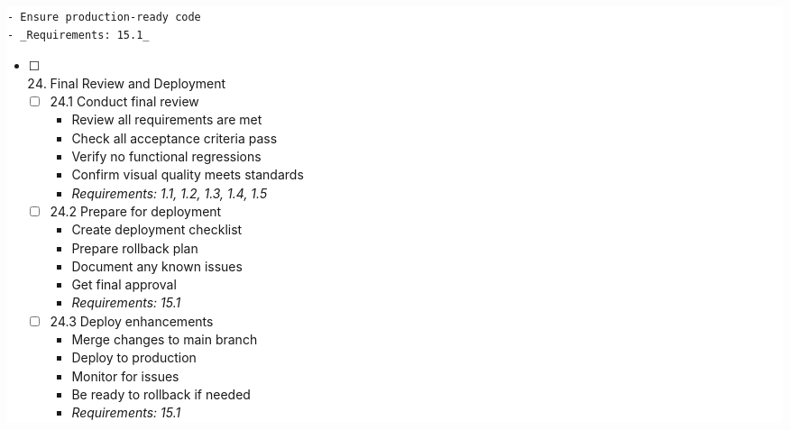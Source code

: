     - Ensure production-ready code
    - _Requirements: 15.1_

- [ ] 24. Final Review and Deployment
  - [ ] 24.1 Conduct final review
    - Review all requirements are met
    - Check all acceptance criteria pass
    - Verify no functional regressions
    - Confirm visual quality meets standards
    - _Requirements: 1.1, 1.2, 1.3, 1.4, 1.5_
  - [ ] 24.2 Prepare for deployment
    - Create deployment checklist
    - Prepare rollback plan
    - Document any known issues
    - Get final approval
    - _Requirements: 15.1_
  - [ ] 24.3 Deploy enhancements
    - Merge changes to main branch
    - Deploy to production
    - Monitor for issues
    - Be ready to rollback if needed
    - _Requirements: 15.1_
